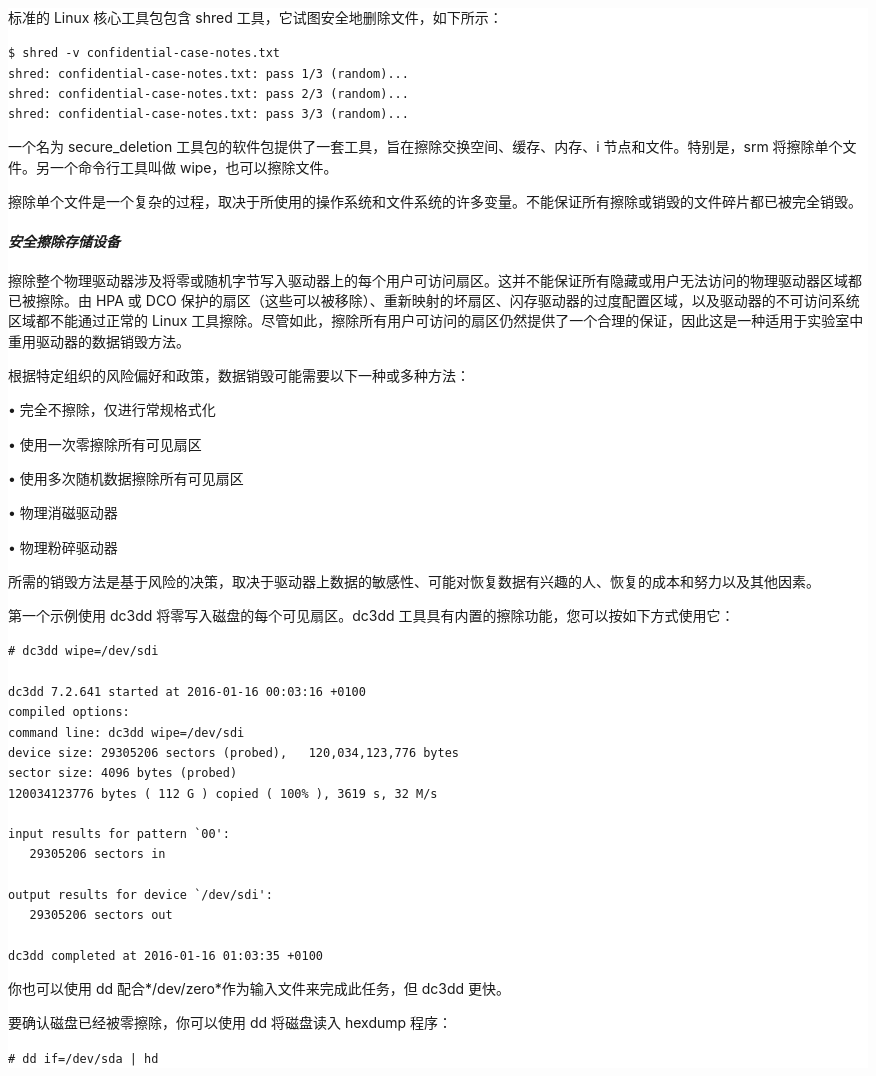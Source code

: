 标准的 Linux 核心工具包包含 shred 工具，它试图安全地删除文件，如下所示：

```
$ shred -v confidential-case-notes.txt
shred: confidential-case-notes.txt: pass 1/3 (random)...
shred: confidential-case-notes.txt: pass 2/3 (random)...
shred: confidential-case-notes.txt: pass 3/3 (random)...
```

一个名为 secure_deletion 工具包的软件包提供了一套工具，旨在擦除交换空间、缓存、内存、i 节点和文件。特别是，srm 将擦除单个文件。另一个命令行工具叫做 wipe，也可以擦除文件。

擦除单个文件是一个复杂的过程，取决于所使用的操作系统和文件系统的许多变量。不能保证所有擦除或销毁的文件碎片都已被完全销毁。

#### ***安全擦除存储设备***

擦除整个物理驱动器涉及将零或随机字节写入驱动器上的每个用户可访问扇区。这并不能保证所有隐藏或用户无法访问的物理驱动器区域都已被擦除。由 HPA 或 DCO 保护的扇区（这些可以被移除）、重新映射的坏扇区、闪存驱动器的过度配置区域，以及驱动器的不可访问系统区域都不能通过正常的 Linux 工具擦除。尽管如此，擦除所有用户可访问的扇区仍然提供了一个合理的保证，因此这是一种适用于实验室中重用驱动器的数据销毁方法。

根据特定组织的风险偏好和政策，数据销毁可能需要以下一种或多种方法：

• 完全不擦除，仅进行常规格式化

• 使用一次零擦除所有可见扇区

• 使用多次随机数据擦除所有可见扇区

• 物理消磁驱动器

• 物理粉碎驱动器

所需的销毁方法是基于风险的决策，取决于驱动器上数据的敏感性、可能对恢复数据有兴趣的人、恢复的成本和努力以及其他因素。

第一个示例使用 dc3dd 将零写入磁盘的每个可见扇区。dc3dd 工具具有内置的擦除功能，您可以按如下方式使用它：

```
# dc3dd wipe=/dev/sdi

dc3dd 7.2.641 started at 2016-01-16 00:03:16 +0100
compiled options:
command line: dc3dd wipe=/dev/sdi
device size: 29305206 sectors (probed),   120,034,123,776 bytes
sector size: 4096 bytes (probed)
120034123776 bytes ( 112 G ) copied ( 100% ), 3619 s, 32 M/s

input results for pattern `00':
   29305206 sectors in

output results for device `/dev/sdi':
   29305206 sectors out

dc3dd completed at 2016-01-16 01:03:35 +0100
```

你也可以使用 dd 配合*/dev/zero*作为输入文件来完成此任务，但 dc3dd 更快。

要确认磁盘已经被零擦除，你可以使用 dd 将磁盘读入 hexdump 程序：

```
# dd if=/dev/sda | hd
```
